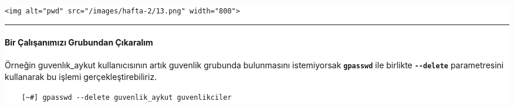 	<img alt="pwd" src="/images/hafta-2/13.png" width="800">
</p>

---

#### Bir Çalışanımızı Grubundan Çıkaralım

Örneğin guvenlık_aykut kullanıcısının artık guvenlik grubunda bulunmasını istemiyorsak **`gpasswd`** ile birlikte **`--delete`** parametresini kullanarak bu işlemi gerçekleştirebiliriz.

```
	[~#] gpasswd --delete guvenlik_aykut guvenlikciler
```

<p align="center">